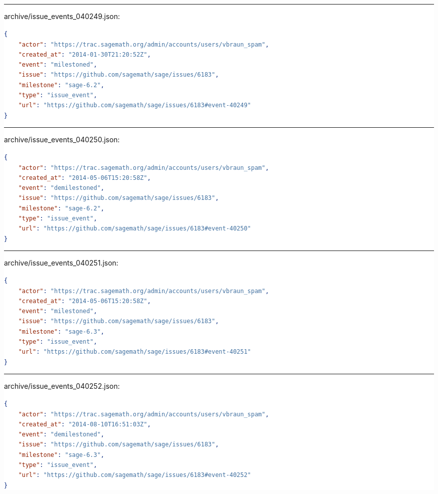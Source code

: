 

---

archive/issue_events_040249.json:
```json
{
    "actor": "https://trac.sagemath.org/admin/accounts/users/vbraun_spam",
    "created_at": "2014-01-30T21:20:52Z",
    "event": "milestoned",
    "issue": "https://github.com/sagemath/sage/issues/6183",
    "milestone": "sage-6.2",
    "type": "issue_event",
    "url": "https://github.com/sagemath/sage/issues/6183#event-40249"
}
```



---

archive/issue_events_040250.json:
```json
{
    "actor": "https://trac.sagemath.org/admin/accounts/users/vbraun_spam",
    "created_at": "2014-05-06T15:20:58Z",
    "event": "demilestoned",
    "issue": "https://github.com/sagemath/sage/issues/6183",
    "milestone": "sage-6.2",
    "type": "issue_event",
    "url": "https://github.com/sagemath/sage/issues/6183#event-40250"
}
```



---

archive/issue_events_040251.json:
```json
{
    "actor": "https://trac.sagemath.org/admin/accounts/users/vbraun_spam",
    "created_at": "2014-05-06T15:20:58Z",
    "event": "milestoned",
    "issue": "https://github.com/sagemath/sage/issues/6183",
    "milestone": "sage-6.3",
    "type": "issue_event",
    "url": "https://github.com/sagemath/sage/issues/6183#event-40251"
}
```



---

archive/issue_events_040252.json:
```json
{
    "actor": "https://trac.sagemath.org/admin/accounts/users/vbraun_spam",
    "created_at": "2014-08-10T16:51:03Z",
    "event": "demilestoned",
    "issue": "https://github.com/sagemath/sage/issues/6183",
    "milestone": "sage-6.3",
    "type": "issue_event",
    "url": "https://github.com/sagemath/sage/issues/6183#event-40252"
}
```
